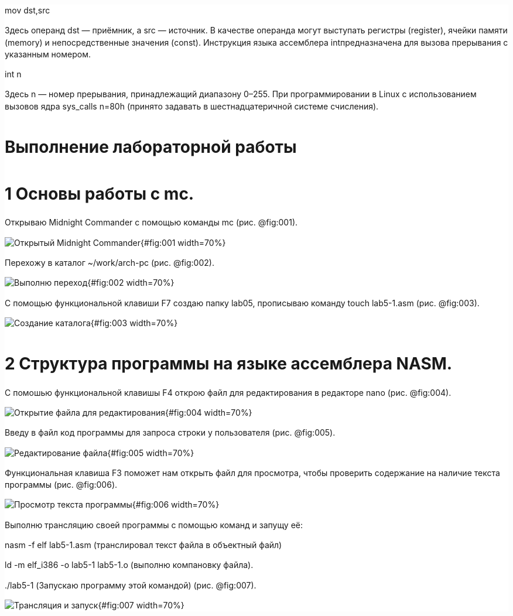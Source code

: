 mov dst,src 

Здесь операнд dst — приёмник, а src — источник. В качестве операнда могут выступать регистры (register), ячейки памяти (memory) и непосредственные значения (const). Инструкция языка ассемблера intпредназначена для вызова прерывания с указанным номером. 

int n 

Здесь n — номер прерывания, принадлежащий диапазону 0–255. При программировании в Linux с использованием вызовов ядра sys_calls n=80h (принято задавать в шестнадцатеричной системе счисления).

# Выполнение лабораторной работы

# 1 Основы работы с mc.

Открываю Midnight Commander с помощью команды mc (рис. @fig:001).

![Открытый Midnight Commander](image/r1.png){#fig:001 width=70%}

Перехожу в каталог ~/work/arch-pc (рис. @fig:002).

![Выполню переход](image/r2.png){#fig:002 width=70%}

С помощью функциональной клавиши F7 создаю папку lab05, прописываю
команду touch lab5-1.asm (рис. @fig:003).

![Создание каталога](image/r3.png){#fig:003 width=70%}

# 2 Структура программы на языке ассемблера NASM.

С помошью функциональной клавишы F4 открою файл для редактирования в редакторе nano (рис. @fig:004).

![Открытие файла для редактирования](image/r4.png){#fig:004 width=70%}

Введу в файл код программы для запроса строки у пользователя (рис. @fig:005).

![Редактирование файла](image/r5.png){#fig:005 width=70%}

Функциональная клавиша  F3  поможет нам открыть файл для просмотра, чтобы проверить содержание на наличие текста программы (рис. @fig:006).

![Просмотр текста программы](image/r6.png){#fig:006 width=70%}

Выполню трансляцию своей программы с помощью команд и запущу её:

nasm -f elf lab5-1.asm (транслировал текст файла в объектный файл)

ld -m elf_i386 -o lab5-1 lab5-1.o (выполню компановку файла).

./lab5-1 (Запускаю программу этой командой) (рис. @fig:007).

![Трансляция и запуск](image/r7.png){#fig:007 width=70%}
